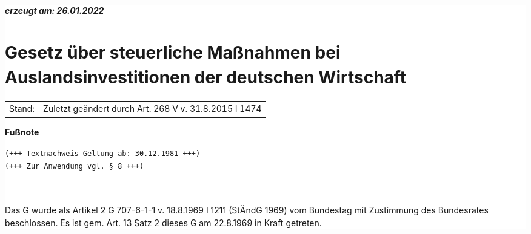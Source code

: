 <td colspan="2">

  
  

##### erzeugt am: 26.01.2022

</td>

</tr>

</table>

<span id="BJNR012140969.html"></span>

# Gesetz über steuerliche Maßnahmen bei Auslandsinvestitionen der deutschen Wirtschaft

<div>

<div class="jnhtml">

|        |                                                       |
| ------ | ----------------------------------------------------- |
| Stand: | Zuletzt geändert durch Art. 268 V v. 31.8.2015 I 1474 |

</div>

</div>

<div>

  
**Fußnote**

<div class="jnhtml">

<div>

<div class="jurAbsatz">

  

``` 
(+++ Textnachweis Geltung ab: 30.12.1981 +++)
(+++ Zur Anwendung vgl. § 8 +++)

 
```

Das G wurde als Artikel 2 G 707-6-1-1 v. 18.8.1969 I 1211 (StÄndG 1969)
vom Bundestag mit Zustimmung des Bundesrates beschlossen. Es ist gem.
Art. 13 Satz 2 dieses G am 22.8.1969 in Kraft getreten.

</div>

</div>

</div>

</div>
